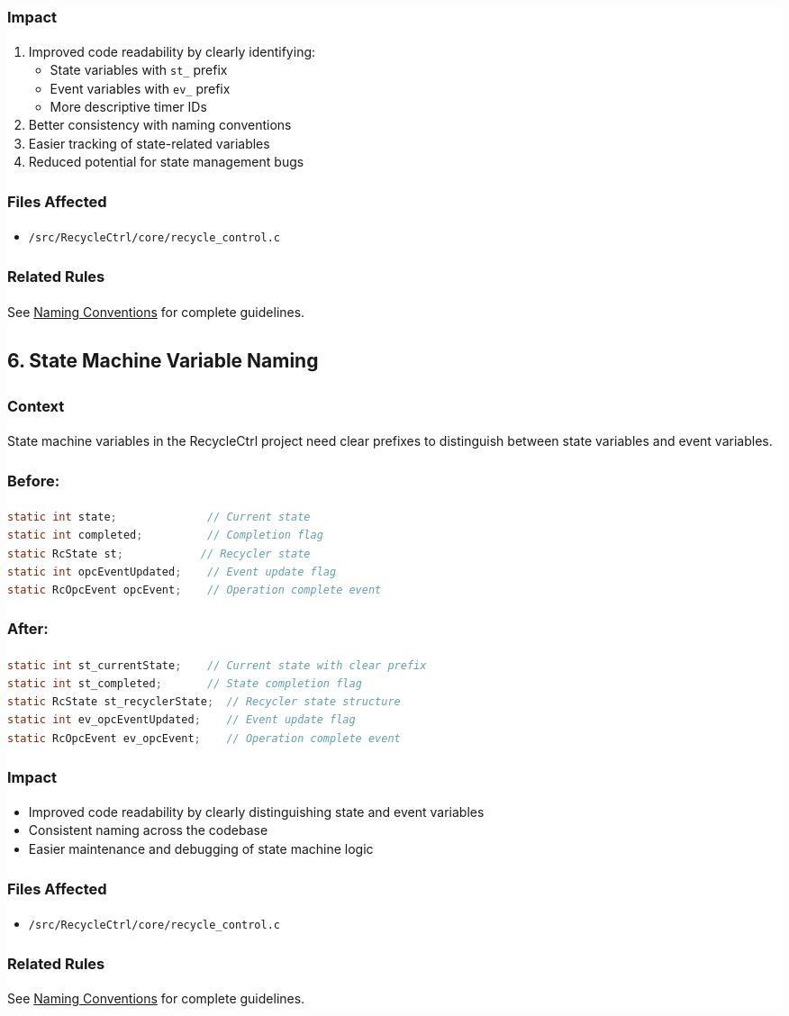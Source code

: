 ### Impact
1. Improved code readability by clearly identifying:
   - State variables with `st_` prefix
   - Event variables with `ev_` prefix
   - More descriptive timer IDs
2. Better consistency with naming conventions
3. Easier tracking of state-related variables
4. Reduced potential for state management bugs

### Files Affected
- `/src/RecycleCtrl/core/recycle_control.c`

### Related Rules
See [Naming Conventions](/docs/development/rules/naming/README.md) for complete guidelines.

## 6. State Machine Variable Naming

### Context
State machine variables in the RecycleCtrl project need clear prefixes to distinguish between state variables and event variables.

### Before:
```c
static int state;              // Current state
static int completed;          // Completion flag
static RcState st;            // Recycler state
static int opcEventUpdated;    // Event update flag
static RcOpcEvent opcEvent;    // Operation complete event
```

### After:
```c
static int st_currentState;    // Current state with clear prefix
static int st_completed;       // State completion flag
static RcState st_recyclerState;  // Recycler state structure
static int ev_opcEventUpdated;    // Event update flag
static RcOpcEvent ev_opcEvent;    // Operation complete event
```

### Impact
- Improved code readability by clearly distinguishing state and event variables
- Consistent naming across the codebase
- Easier maintenance and debugging of state machine logic

### Files Affected
- `/src/RecycleCtrl/core/recycle_control.c`

### Related Rules
See [Naming Conventions](/docs/development/rules/naming/README.md) for complete guidelines.

